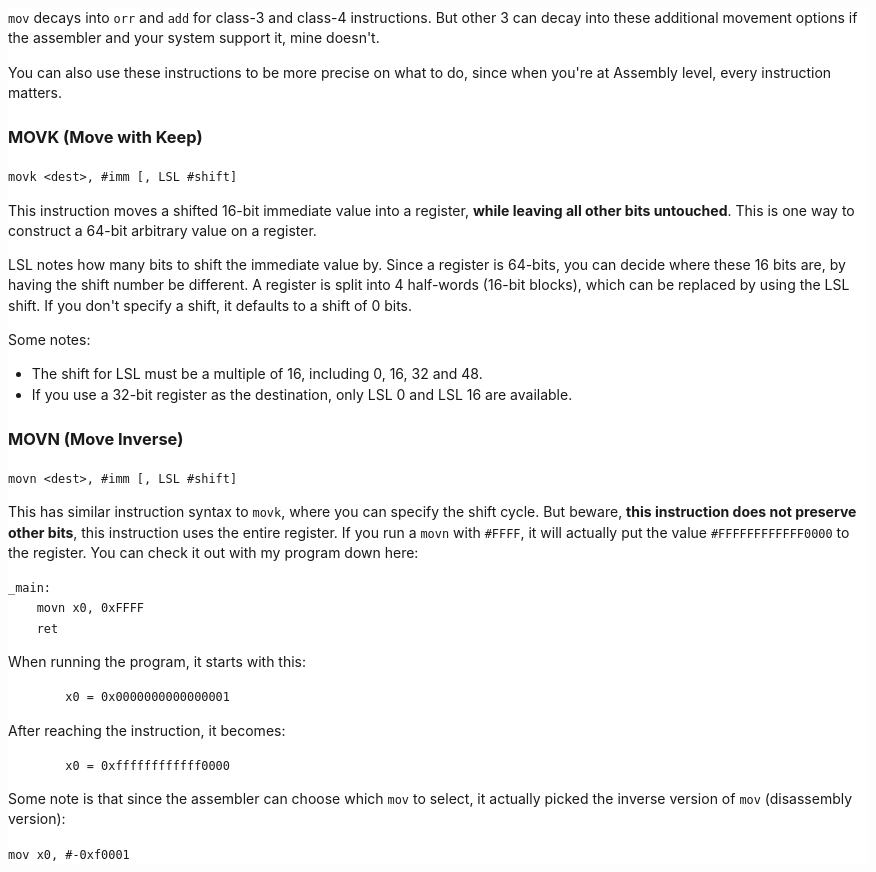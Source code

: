 `mov` decays into `orr` and `add` for class-3 and class-4 instructions. But other 3 can decay into these additional movement options if the assembler and your system support it, mine doesn't.

You can also use these instructions to be more precise on what to do, since when you're at Assembly level, every instruction matters.

### MOVK (Move with Keep)

```
movk <dest>, #imm [, LSL #shift]
```

This instruction moves a shifted 16-bit immediate value into a register, **while leaving all other bits untouched**. This is one way to construct a 64-bit arbitrary value on a register.

LSL notes how many bits to shift the immediate value by. Since a register is 64-bits, you can decide where these 16 bits are, by having the shift number be different. A register is split into 4 half-words (16-bit blocks), which can be replaced by using the LSL shift. If you don't specify a shift, it defaults to a shift of 0 bits.

Some notes:

- The shift for LSL must be a multiple of 16, including 0, 16, 32 and 48.
- If you use a 32-bit register as the destination, only LSL 0 and LSL 16 are available.

### MOVN (Move Inverse)

```
movn <dest>, #imm [, LSL #shift]
```

This has similar instruction syntax to `movk`, where you can specify the shift cycle. But beware, **this instruction does not preserve other bits**, this instruction uses the entire register. If you run a `movn` with `#FFFF`, it will actually put the value `#FFFFFFFFFFFF0000` to the register. You can check it out with my program down here:

```azsembly
_main:
	movn x0, 0xFFFF
	ret
```

When running the program, it starts with this:

```
        x0 = 0x0000000000000001
```

After reaching the instruction, it becomes:

```
        x0 = 0xffffffffffff0000
```

Some note is that since the assembler can choose which `mov` to select, it actually picked the inverse version of `mov` (disassembly version):

```
mov x0, #-0xf0001
```
